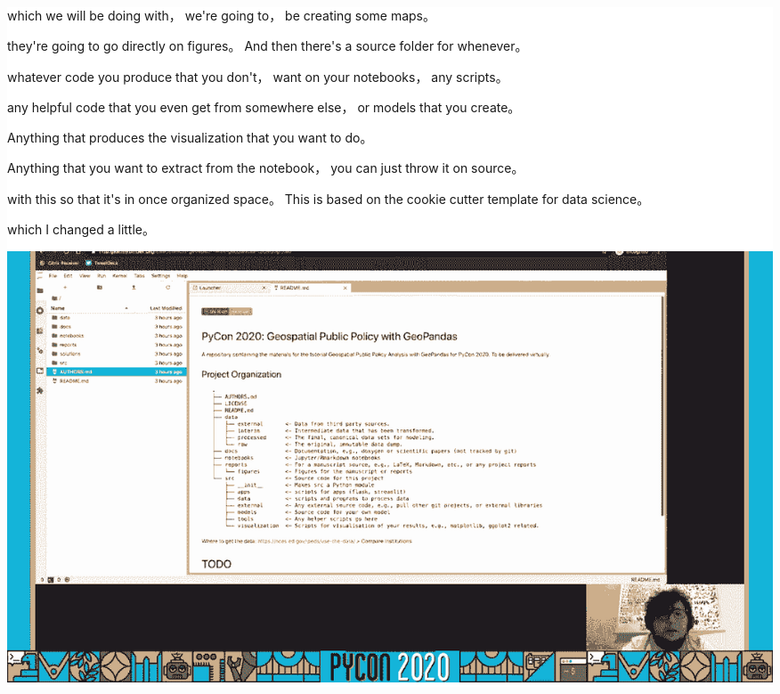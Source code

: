  which we will be doing with， we're going to， be creating some maps。

 they're going to go directly on figures。 And then there's a source folder for whenever。

 whatever code you produce that you don't， want on your notebooks， any scripts。

 any helpful code that you even get from somewhere else， or models that you create。

 Anything that produces the visualization that you want to do。

 Anything that you want to extract from the notebook， you can just throw it on source。

 with this so that it's in once organized space。 This is based on the cookie cutter template for data science。

 which I changed a little。

![](img/3d542d062784efc24cd1e1e82252239d_10.png)
